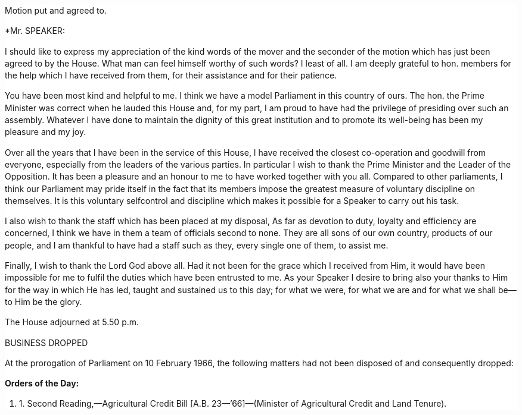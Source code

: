 <p>Motion put and agreed to.</p>

</speech>

<speech by="#speaker">

<from>*Mr. <person refersTo="#hansard_za">SPEAKER</person>:</from>

<p>I should like to express my appreciation of the kind words of the mover and the seconder of the motion which has just been agreed to by the House. What man can feel himself worthy of such words? I least of all. I am deeply grateful to hon. members for the help which I have received from them, for their assistance and for their patience.</p>

<p>You have been most kind and helpful to me. I think we have a model Parliament in this country of ours. The hon. the Prime Minister was correct when he lauded this House and, for my part, I am proud to have had the privilege of presiding over such an assembly. Whatever I have done to maintain the dignity of this great institution and to promote its well-being has been my pleasure and my joy.</p>

<p>Over all the years that I have been in the service of this House, I have received the closest co-operation and goodwill from everyone, especially from the leaders of the various parties. In particular I wish to thank the Prime Minister and the Leader of the Opposition. It has been a pleasure and an honour to me to have worked together with you all. Compared to other parliaments, I think our Parliament may pride itself in the fact that its members impose the greatest measure of voluntary discipline on themselves. It is this voluntary selfcontrol and discipline which makes it possible for a Speaker to carry out his task.</p>

<p>I also wish to thank the staff which has been placed at my disposal, As far as devotion to duty, loyalty and efficiency are concerned, I think we have in them a team of officials second to none. They are all sons of our own country, products of our people, and I am thankful to have had a staff such as they, every single one of them, to assist me.</p>

<p>Finally, I wish to thank the Lord God above all. Had it not been for the grace which I received from Him, it would have been impossible for me to fulfil the duties which have been entrusted to me. As your Speaker I desire to bring also your thanks to Him for the way in which He has led, taught and sustained us to this day; for what we were, for what we are and for what we shall be&#x2014;to Him be the glory.</p>

</speech>

<adjournment>

<p>The House adjourned at <recordedTime time="1966-02-10T17:50:00">5.50 p.m.</recordedTime></p>

</adjournment>

</debateSection>

<debateSection name="#business_dropped">

<heading>BUSINESS DROPPED</heading>

<p>At the prorogation of Parliament on 10 February 1966, the following matters had not been disposed of and consequently dropped:</p>

<p><span class="col_1253-1254" refersTo="page_0637"/><b>Orders of the Day:</b></p>

<ol>

<li>1. Second Reading,&#x2014;Agricultural Credit Bill [A.B. 23&#x2014;&#x2019;66]&#x2014;(Minister of Agricultural Credit and Land Tenure).</li>

